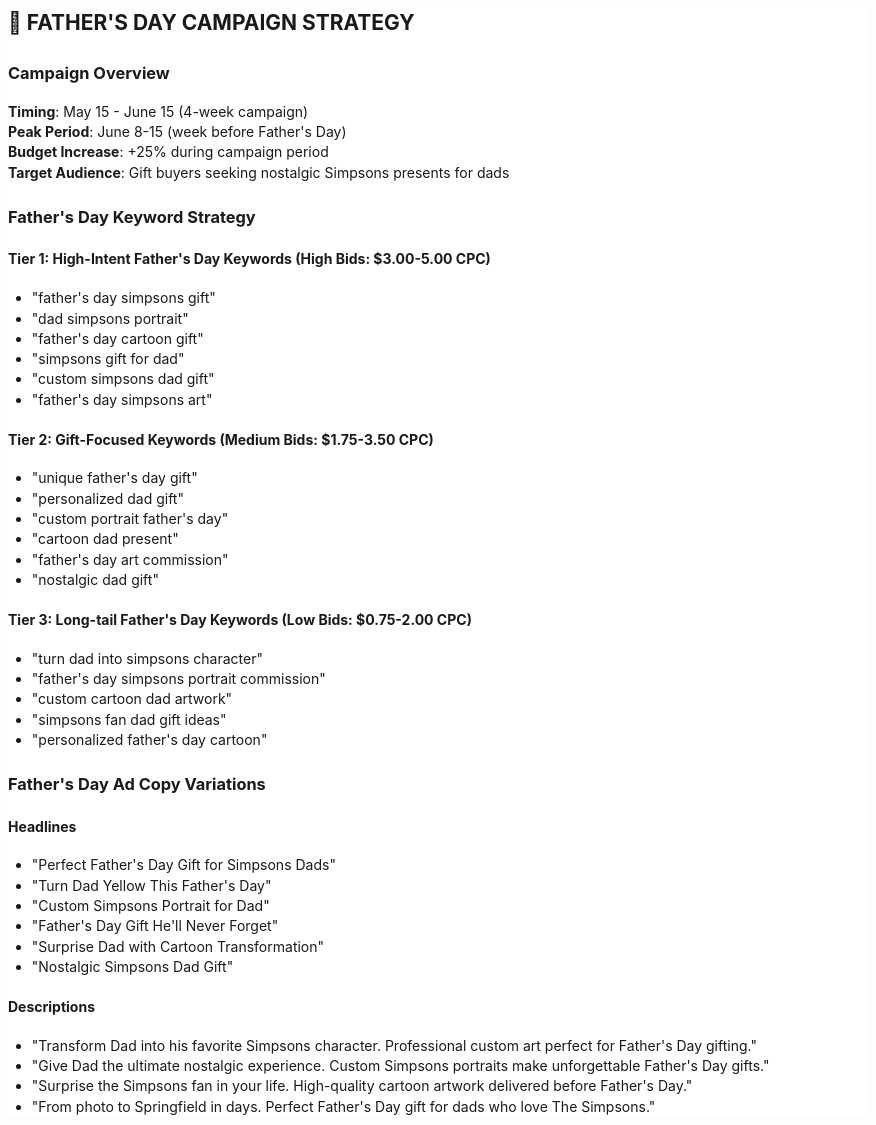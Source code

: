 
## 🎁 FATHER'S DAY CAMPAIGN STRATEGY

### Campaign Overview
**Timing**: May 15 - June 15 (4-week campaign)  
**Peak Period**: June 8-15 (week before Father's Day)  
**Budget Increase**: +25% during campaign period  
**Target Audience**: Gift buyers seeking nostalgic Simpsons presents for dads

### Father's Day Keyword Strategy

#### Tier 1: High-Intent Father's Day Keywords (High Bids: $3.00-5.00 CPC)
- "father's day simpsons gift"
- "dad simpsons portrait"
- "father's day cartoon gift"
- "simpsons gift for dad"
- "custom simpsons dad gift"
- "father's day simpsons art"

#### Tier 2: Gift-Focused Keywords (Medium Bids: $1.75-3.50 CPC)
- "unique father's day gift"
- "personalized dad gift"
- "custom portrait father's day"
- "cartoon dad present"
- "father's day art commission"
- "nostalgic dad gift"

#### Tier 3: Long-tail Father's Day Keywords (Low Bids: $0.75-2.00 CPC)
- "turn dad into simpsons character"
- "father's day simpsons portrait commission"
- "custom cartoon dad artwork"
- "simpsons fan dad gift ideas"
- "personalized father's day cartoon"

### Father's Day Ad Copy Variations

#### Headlines
- "Perfect Father's Day Gift for Simpsons Dads"
- "Turn Dad Yellow This Father's Day"
- "Custom Simpsons Portrait for Dad"
- "Father's Day Gift He'll Never Forget"
- "Surprise Dad with Cartoon Transformation"
- "Nostalgic Simpsons Dad Gift"

#### Descriptions
- "Transform Dad into his favorite Simpsons character. Professional custom art perfect for Father's Day gifting."
- "Give Dad the ultimate nostalgic experience. Custom Simpsons portraits make unforgettable Father's Day gifts."
- "Surprise the Simpsons fan in your life. High-quality cartoon artwork delivered before Father's Day."
- "From photo to Springfield in days. Perfect Father's Day gift for dads who love The Simpsons."
